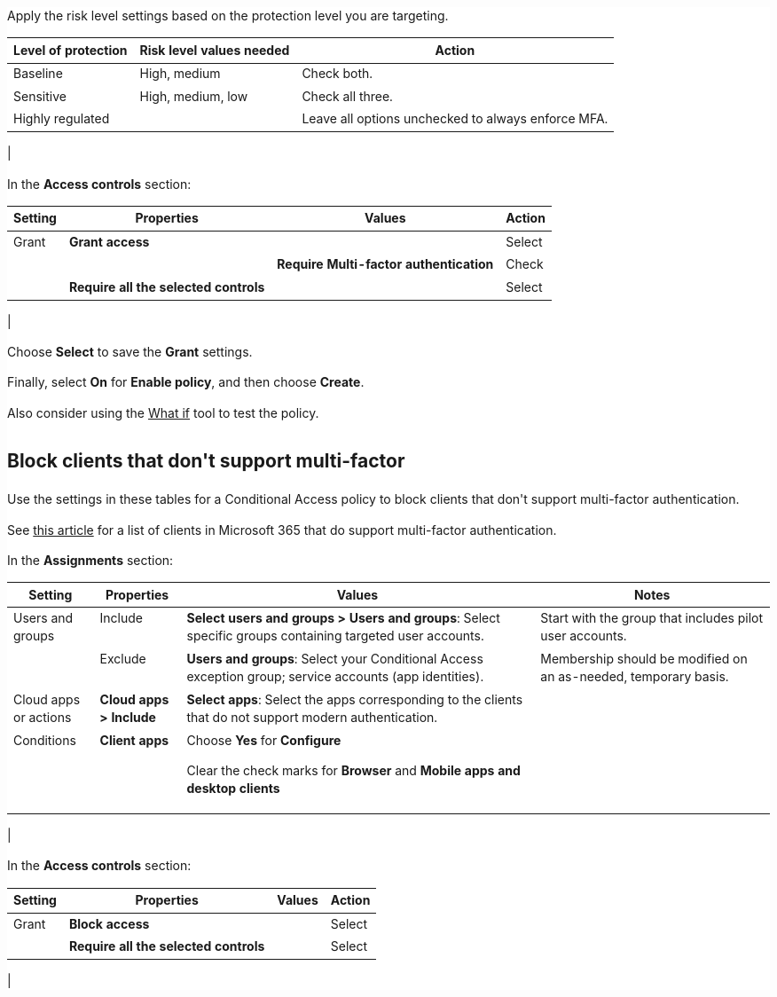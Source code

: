 Apply the risk level settings based on the protection level you are targeting.

|Level of protection|Risk level values needed|Action|
|---|---|---|
|Baseline|High, medium|Check both.|
|Sensitive|High, medium, low|Check all three.|
|Highly regulated||Leave all options unchecked to always enforce MFA.|
|

In the **Access controls** section:

|Setting|Properties|Values|Action|
|---|---|---|---|
|Grant|**Grant access**||Select|
|||**Require Multi-factor authentication**|Check|
||**Require all the selected controls**||Select|
|

Choose **Select** to save the **Grant** settings.

Finally, select **On** for **Enable policy**, and then choose **Create**.

Also consider using the [What if](/azure/active-directory/active-directory-conditional-access-whatif) tool to test the policy.

## Block clients that don't support multi-factor

Use the settings in these tables for a Conditional Access policy to block clients that don't support multi-factor authentication.

See [this article](../../enterprise/microsoft-365-client-support-multi-factor-authentication.md) for a list of clients in Microsoft 365 that do support multi-factor authentication.

In the **Assignments** section:

|Setting|Properties|Values|Notes|
|---|---|---|---|
|Users and groups|Include|**Select users and groups > Users and groups**:  Select specific groups containing targeted user accounts.|Start with the group that includes pilot user accounts.|
||Exclude|**Users and groups**: Select your Conditional Access exception group; service accounts (app identities).|Membership should be modified on an as-needed, temporary basis.|
|Cloud apps or actions|**Cloud apps > Include**|**Select apps**: Select the apps corresponding to the clients that do not support modern authentication.||
|Conditions|**Client apps**|Choose **Yes** for **Configure** <p> Clear the check marks for **Browser** and **Mobile apps and desktop clients**||
|

In the **Access controls** section:

|Setting|Properties|Values|Action|
|---|---|---|---|
|Grant|**Block access**||Select|
||**Require all the selected controls**||Select|
|
